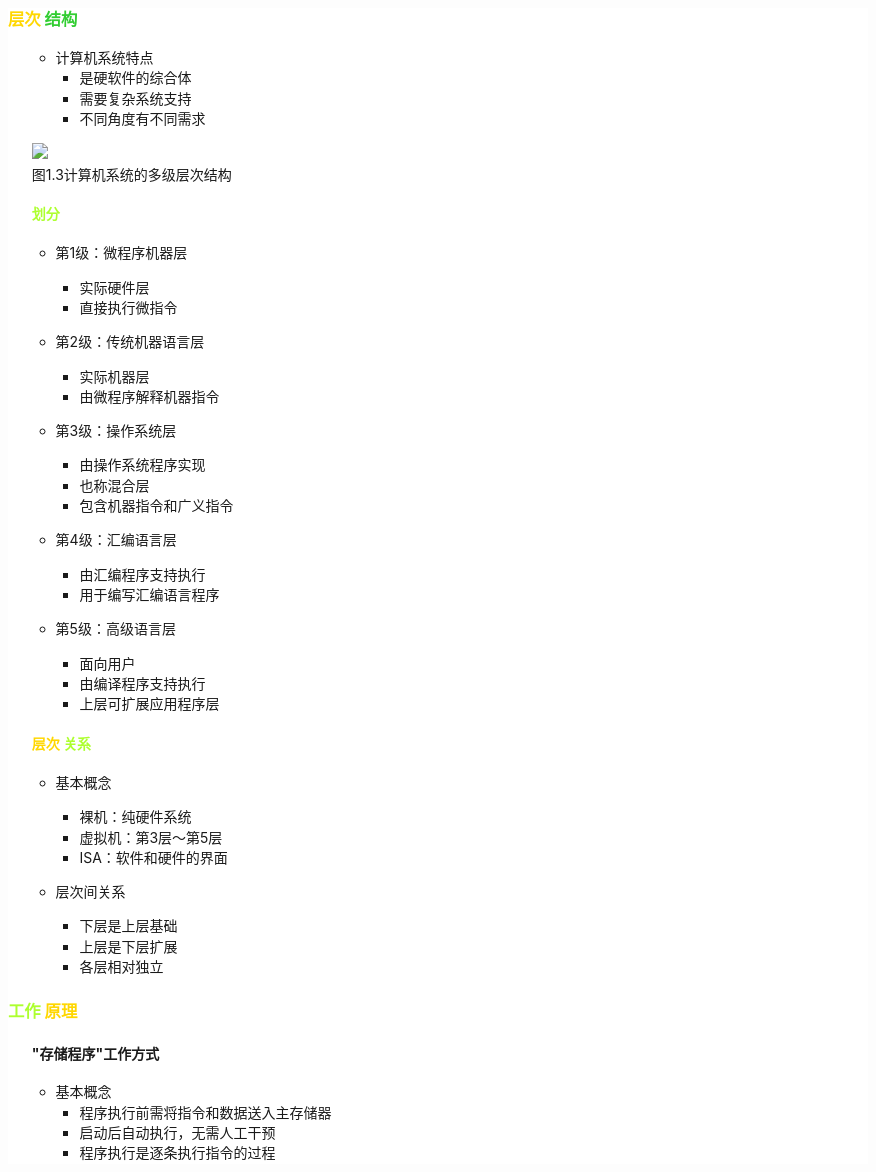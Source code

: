 ###  <span style="color: Gold;">层次</span> <span style="color: LimeGreen;">结构
<ul>

- 计算机系统特点
  - 是硬软件的综合体
  - 需要复杂系统支持
  - 不同角度有不同需求

![](https://cdn-mineru.openxlab.org.cn/model-mineru/prod/ba10a968e6fa79eefcc9bdc76353183bb076480dd94dd122497668c14bb47a43.jpg)\
图1.3计算机系统的多级层次结构

####  <span style="color: GreenYellow;">划分
- 第1级：微程序机器层
  - 实际硬件层
  - 直接执行微指令

- 第2级：传统机器语言层
  - 实际机器层
  - 由微程序解释机器指令

- 第3级：操作系统层
  - 由操作系统程序实现
  - 也称混合层
  - 包含机器指令和广义指令

- 第4级：汇编语言层
  - 由汇编程序支持执行
  - 用于编写汇编语言程序

- 第5级：高级语言层
  - 面向用户
  - 由编译程序支持执行
  - 上层可扩展应用程序层

####  <span style="color: Gold;">层次</span> <span style="color: GreenYellow;">关系
- 基本概念
  - 裸机：纯硬件系统
  - 虚拟机：第3层～第5层
  - ISA：软件和硬件的界面

- 层次间关系
  - 下层是上层基础
  - 上层是下层扩展
  - 各层相对独立
</ul>

###  <span style="color: GreenYellow;">工作</span> <span style="color: Gold;">原理
<ul>

#### "存储程序"工作方式
- 基本概念
  - 程序执行前需将指令和数据送入主存储器
  - 启动后自动执行，无需人工干预
  - 程序执行是逐条执行指令的过程
